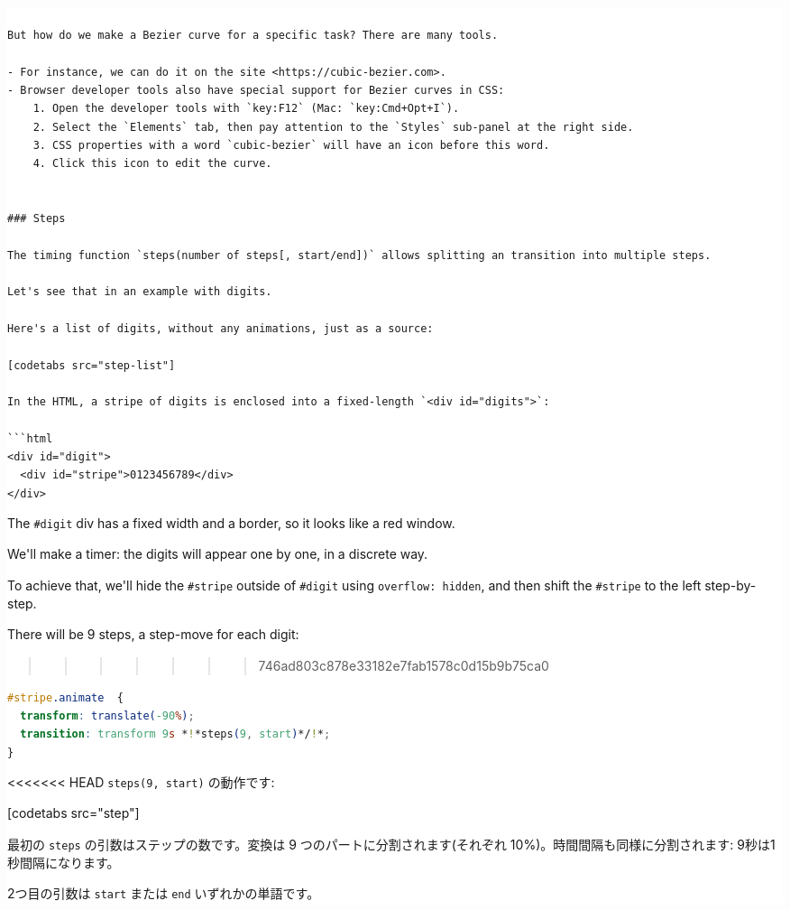 ```

But how do we make a Bezier curve for a specific task? There are many tools.

- For instance, we can do it on the site <https://cubic-bezier.com>.
- Browser developer tools also have special support for Bezier curves in CSS:
    1. Open the developer tools with `key:F12` (Mac: `key:Cmd+Opt+I`).
    2. Select the `Elements` tab, then pay attention to the `Styles` sub-panel at the right side.
    3. CSS properties with a word `cubic-bezier` will have an icon before this word.
    4. Click this icon to edit the curve.


### Steps

The timing function `steps(number of steps[, start/end])` allows splitting an transition into multiple steps.

Let's see that in an example with digits.

Here's a list of digits, without any animations, just as a source:

[codetabs src="step-list"]

In the HTML, a stripe of digits is enclosed into a fixed-length `<div id="digits">`:

```html
<div id="digit">
  <div id="stripe">0123456789</div>
</div>
```

The `#digit` div has a fixed width and a border, so it looks like a red window.

We'll make a timer: the digits will appear one by one, in a discrete way.

To achieve that, we'll hide the `#stripe` outside of `#digit` using `overflow: hidden`, and then shift the `#stripe` to the left step-by-step.

There will be 9 steps, a step-move for each digit:
>>>>>>> 746ad803c878e33182e7fab1578c0d15b9b75ca0

```css
#stripe.animate  {
  transform: translate(-90%);
  transition: transform 9s *!*steps(9, start)*/!*;
}
```

<<<<<<< HEAD
`steps(9, start)` の動作です:

[codetabs src="step"]

最初の `steps` の引数はステップの数です。変換は 9 つのパートに分割されます(それぞれ 10%)。時間間隔も同様に分割されます: 9秒は1秒間隔になります。

2つ目の引数は `start` または `end` いずれかの単語です。
